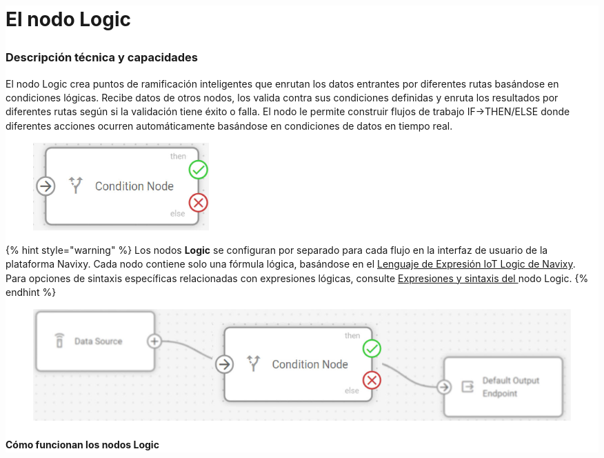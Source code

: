 # El nodo Logic

### Descripción técnica y capacidades <a href="#descripcion-tecnica-y-capacidades" id="descripcion-tecnica-y-capacidades"></a>

El nodo Logic crea puntos de ramificación inteligentes que enrutan los datos entrantes por diferentes rutas basándose en condiciones lógicas. Recibe datos de otros nodos, los valida contra sus condiciones definidas y enruta los resultados por diferentes rutas según si la validación tiene éxito o falla. El nodo le permite construir flujos de trabajo IF->THEN/ELSE donde diferentes acciones ocurren automáticamente basándose en condiciones de datos en tiempo real.

<figure><img src="../../../../../.gitbook/assets/Untitled.jpg" alt="" width="255"><figcaption></figcaption></figure>

{% hint style="warning" %}
Los nodos **Logic** se configuran por separado para cada flujo en la interfaz de usuario de la plataforma Navixy. Cada nodo contiene solo una fórmula lógica, basándose en el [Lenguaje de Expresión IoT Logic de Navixy](https://app.gitbook.com/s/tx3J5BxnWyPV0nP2xr0z/technologies/navixy-iot-logic-expression-language).\
Para opciones de sintaxis específicas relacionadas con expresiones lógicas, consulte [Expresiones y sintaxis del ](https://squaregps.atlassian.net/wiki/spaces/UDOCES/pages/3383885881/Expresiones+y+sintaxis+del+nodo+Logic?atlOrigin=eyJpIjoiNjQyNWI5MjZlNDA3NGQ3NmJkNDgwMTUzOTQ2Y2MwMzYiLCJwIjoiYyJ9)nodo Logic.
{% endhint %}

<figure><img src="../../../../../.gitbook/assets/Untitled (1).jpg" alt=""><figcaption></figcaption></figure>

#### Cómo funcionan los nodos Logic <a href="#como-funcionan-los-nodos-logic" id="como-funcionan-los-nodos-logic"></a>
